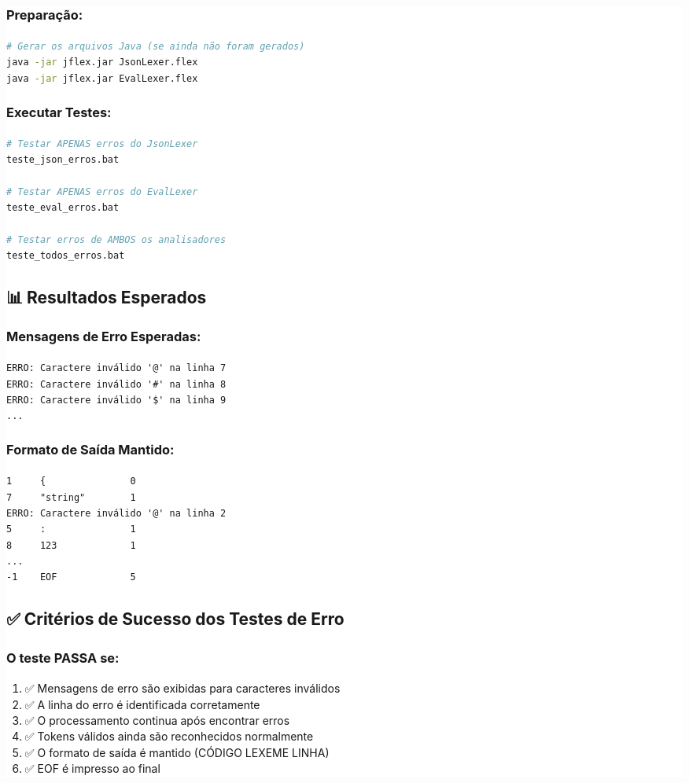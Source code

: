 ### **Preparação:**
```bash
# Gerar os arquivos Java (se ainda não foram gerados)
java -jar jflex.jar JsonLexer.flex
java -jar jflex.jar EvalLexer.flex
```

### **Executar Testes:**
```bash
# Testar APENAS erros do JsonLexer
teste_json_erros.bat

# Testar APENAS erros do EvalLexer
teste_eval_erros.bat

# Testar erros de AMBOS os analisadores
teste_todos_erros.bat
```

## 📊 **Resultados Esperados**

### **Mensagens de Erro Esperadas:**
```
ERRO: Caractere inválido '@' na linha 7
ERRO: Caractere inválido '#' na linha 8
ERRO: Caractere inválido '$' na linha 9
...
```

### **Formato de Saída Mantido:**
```
1     {               0
7     "string"        1
ERRO: Caractere inválido '@' na linha 2
5     :               1
8     123             1
...
-1    EOF             5
```

## ✅ **Critérios de Sucesso dos Testes de Erro**

### **O teste PASSA se:**
1. ✅ Mensagens de erro são exibidas para caracteres inválidos
2. ✅ A linha do erro é identificada corretamente
3. ✅ O processamento continua após encontrar erros
4. ✅ Tokens válidos ainda são reconhecidos normalmente
5. ✅ O formato de saída é mantido (CÓDIGO LEXEME LINHA)
6. ✅ EOF é impresso ao final
